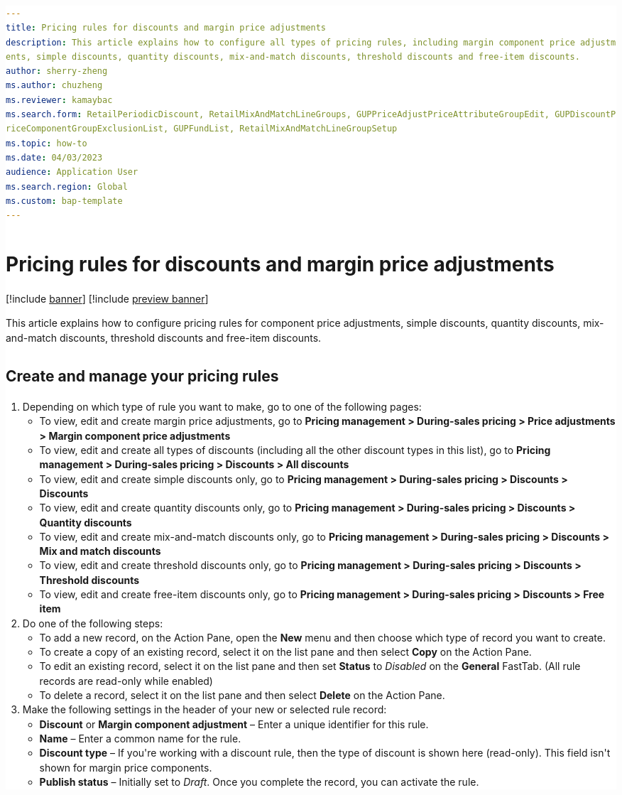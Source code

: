 ```yaml
---
title: Pricing rules for discounts and margin price adjustments
description: This article explains how to configure all types of pricing rules, including margin component price adjustments, simple discounts, quantity discounts, mix-and-match discounts, threshold discounts and free-item discounts.
author: sherry-zheng
ms.author: chuzheng
ms.reviewer: kamaybac
ms.search.form: RetailPeriodicDiscount, RetailMixAndMatchLineGroups, GUPPriceAdjustPriceAttributeGroupEdit, GUPDiscountPriceComponentGroupExclusionList, GUPFundList, RetailMixAndMatchLineGroupSetup
ms.topic: how-to
ms.date: 04/03/2023
audience: Application User
ms.search.region: Global
ms.custom: bap-template
---
```


# Pricing rules for discounts and margin price adjustments

[!include [banner](../includes/banner.md)]
[!include [preview banner](../includes/preview-banner.md)]


This article explains how to configure pricing rules for component price adjustments, simple discounts, quantity discounts, mix-and-match discounts, threshold discounts and free-item discounts.

## Create and manage your pricing rules

1. Depending on which type of rule you want to make, go to one of the following pages: 
    - To view, edit and create margin price adjustments, go to **Pricing management \> During-sales pricing \> Price adjustments \> Margin component price adjustments**
    - To view, edit and create all types of discounts (including all the other discount types in this list), go to **Pricing management \> During-sales pricing \> Discounts \> All discounts**
    - To view, edit and create simple discounts only, go to **Pricing management \> During-sales pricing \> Discounts \> Discounts**
    - To view, edit and create quantity discounts only, go to **Pricing management \> During-sales pricing \> Discounts \> Quantity discounts**
    - To view, edit and create mix-and-match discounts only, go to **Pricing management \> During-sales pricing \> Discounts \> Mix and match discounts**
    - To view, edit and create threshold discounts only, go to **Pricing management \> During-sales pricing \> Discounts \> Threshold discounts**
    - To view, edit and create free-item discounts only, go to **Pricing management \> During-sales pricing \> Discounts \> Free item**
1. Do one of the following steps:
    - To add a new record, on the Action Pane, open the **New** menu and then choose which type of record you want to create.
    - To create a copy of an existing record, select it on the list pane and then select **Copy** on the Action Pane.
    - To edit an existing record, select it on the list pane and then set **Status** to *Disabled* on the **General** FastTab. (All rule records are read-only while enabled)
    - To delete a record, select it on the list pane and then select **Delete** on the Action Pane.
1. Make the following settings in the header of your new or selected rule record:
    - **Discount** or **Margin component adjustment** – Enter a unique identifier for this rule.
    - **Name** – Enter a common name for the rule.
    - **Discount type** – If you're working with a discount rule, then the type of discount is shown here (read-only). This field isn't shown for margin price components.
    - **Publish status** – Initially set to *Draft*. Once you complete the record, you can activate the rule. <!--KFM: How do we activate it? What other values/effects might this have? It seems like this never changes. -->
